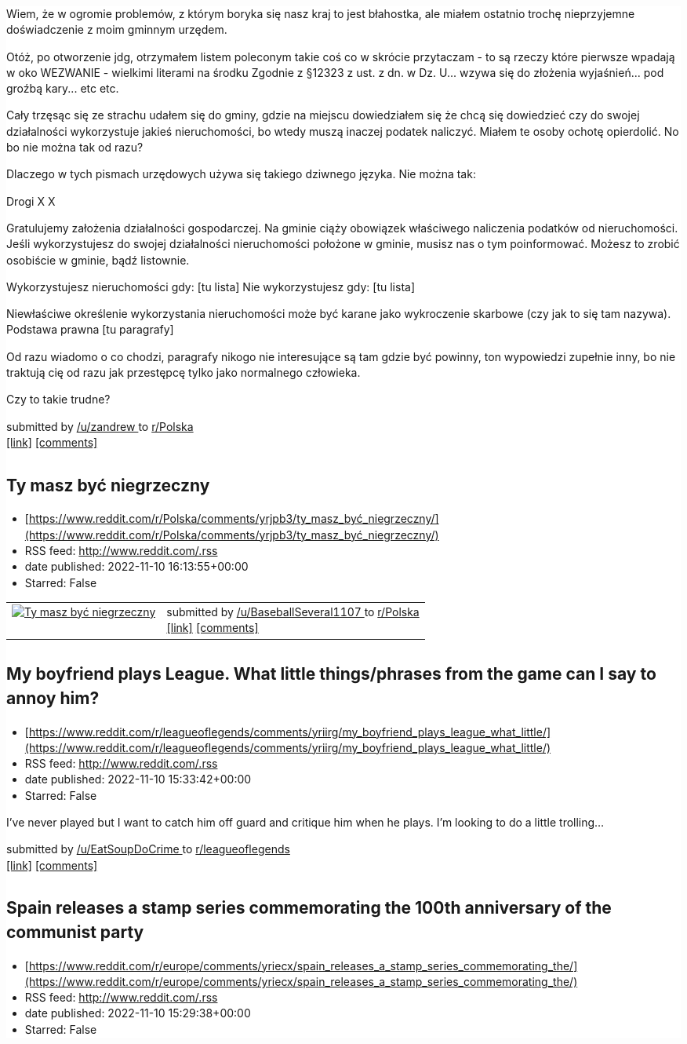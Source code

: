 <div class="md"><p>Wiem, że w ogromie problemów, z którym boryka się nasz kraj to jest błahostka, ale miałem ostatnio trochę nieprzyjemne doświadczenie z moim gminnym urzędem. </p> <p>Otóż, po otworzenie jdg, otrzymałem listem poleconym takie coś co w skrócie przytaczam - to są rzeczy które pierwsze wpadają w oko WEZWANIE - wielkimi literami na środku Zgodnie z §12323 z ust. z dn. w Dz. U... wzywa się do złożenia wyjaśnień... pod groźbą kary... etc etc. </p> <p>Cały trzęsąc się ze strachu udałem się do gminy, gdzie na miejscu dowiedziałem się że chcą się dowiedzieć czy do swojej działalności wykorzystuje jakieś nieruchomości, bo wtedy muszą inaczej podatek naliczyć. Miałem te osoby ochotę opierdolić. No bo nie można tak od razu?</p> <p>Dlaczego w tych pismach urzędowych używa się takiego dziwnego języka. Nie można tak:</p> <p>Drogi X X</p> <p>Gratulujemy założenia działalności gospodarczej. Na gminie ciąży obowiązek właściwego naliczenia podatków od nieruchomości. Jeśli wykorzystujesz do swojej działalności nieruchomości położone w gminie, musisz nas o tym poinformować. Możesz to zrobić osobiście w gminie, bądź listownie. </p> <p>Wykorzystujesz nieruchomości gdy: [tu lista] Nie wykorzystujesz gdy: [tu lista]</p> <p>Niewłaściwe określenie wykorzystania nieruchomości może być karane jako wykroczenie skarbowe (czy jak to się tam nazywa). Podstawa prawna [tu paragrafy]</p> <p>Od razu wiadomo o co chodzi, paragrafy nikogo nie interesujące są tam gdzie być powinny, ton wypowiedzi zupełnie inny, bo nie traktują cię od razu jak przestępcę tylko jako normalnego człowieka. </p> <p>Czy to takie trudne?</p> </div> &#32; submitted by &#32; <a href="https://www.reddit.com/user/zandrew"> /u/zandrew </a> &#32; to &#32; <a href="https://www.reddit.com/r/Polska/"> r/Polska </a> <br /> <span><a href="https://www.reddit.com/r/Polska/comments/yrkq6u/rant_czy_warto_zająć_się_słownictwem_i_tonem/">[link]</a></span> &#32; <span><a href="https://www.reddit.com/r/Polska/comments/yrkq6u/rant_czy_warto_zająć_się_słownictwem_i_tonem/">[comments]</a></span>

## Ty masz być niegrzeczny
 - [https://www.reddit.com/r/Polska/comments/yrjpb3/ty_masz_być_niegrzeczny/](https://www.reddit.com/r/Polska/comments/yrjpb3/ty_masz_być_niegrzeczny/)
 - RSS feed: http://www.reddit.com/.rss
 - date published: 2022-11-10 16:13:55+00:00
 - Starred: False

<table> <tr><td> <a href="https://www.reddit.com/r/Polska/comments/yrjpb3/ty_masz_być_niegrzeczny/"> <img alt="Ty masz być niegrzeczny" src="https://preview.redd.it/y0mk787qe5z91.jpg?width=108&amp;crop=smart&amp;auto=webp&amp;s=42005401e9da33165aabf9f7958dc9959abe96ac" title="Ty masz być niegrzeczny" /> </a> </td><td> &#32; submitted by &#32; <a href="https://www.reddit.com/user/BaseballSeveral1107"> /u/BaseballSeveral1107 </a> &#32; to &#32; <a href="https://www.reddit.com/r/Polska/"> r/Polska </a> <br /> <span><a href="https://i.redd.it/y0mk787qe5z91.jpg">[link]</a></span> &#32; <span><a href="https://www.reddit.com/r/Polska/comments/yrjpb3/ty_masz_być_niegrzeczny/">[comments]</a></span> </td></tr></table>

## My boyfriend plays League. What little things/phrases from the game can I say to annoy him?
 - [https://www.reddit.com/r/leagueoflegends/comments/yriirg/my_boyfriend_plays_league_what_little/](https://www.reddit.com/r/leagueoflegends/comments/yriirg/my_boyfriend_plays_league_what_little/)
 - RSS feed: http://www.reddit.com/.rss
 - date published: 2022-11-10 15:33:42+00:00
 - Starred: False

<div class="md"><p>I’ve never played but I want to catch him off guard and critique him when he plays. I’m looking to do a little trolling…</p> </div> &#32; submitted by &#32; <a href="https://www.reddit.com/user/EatSoupDoCrime"> /u/EatSoupDoCrime </a> &#32; to &#32; <a href="https://www.reddit.com/r/leagueoflegends/"> r/leagueoflegends </a> <br /> <span><a href="https://www.reddit.com/r/leagueoflegends/comments/yriirg/my_boyfriend_plays_league_what_little/">[link]</a></span> &#32; <span><a href="https://www.reddit.com/r/leagueoflegends/comments/yriirg/my_boyfriend_plays_league_what_little/">[comments]</a></span>

## Spain releases a stamp series commemorating the 100th anniversary of the communist party
 - [https://www.reddit.com/r/europe/comments/yriecx/spain_releases_a_stamp_series_commemorating_the/](https://www.reddit.com/r/europe/comments/yriecx/spain_releases_a_stamp_series_commemorating_the/)
 - RSS feed: http://www.reddit.com/.rss
 - date published: 2022-11-10 15:29:38+00:00
 - Starred: False
